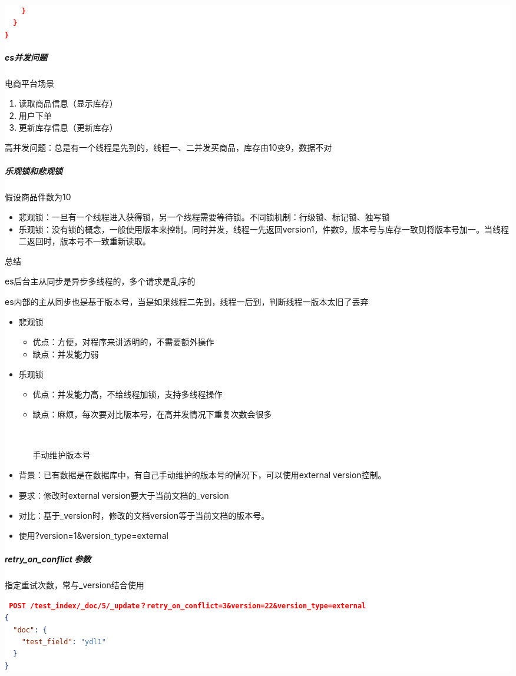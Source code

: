 ```json
    }
  }
}
```

##### 	es并发问题

电商平台场景

1. 读取商品信息（显示库存）
2. 用户下单
3. 更新库存信息（更新库存）

高并发问题：总是有一个线程是先到的，线程一、二并发买商品，库存由10变9，数据不对

##### 		乐观锁和悲观锁

假设商品件数为10

- 悲观锁：一旦有一个线程进入获得锁，另一个线程需要等待锁。不同锁机制：行级锁、标记锁、独写锁
- 乐观锁：没有锁的概念，一般使用版本来控制。同时并发，线程一先返回version1，件数9，版本号与库存一致则将版本号加一。当线程二返回时，版本号不一致重新读取。

总结

es后台主从同步是异步多线程的，多个请求是乱序的

es内部的主从同步也是基于版本号，当是如果线程二先到，线程一后到，判断线程一版本太旧了丢弃

- 悲观锁
  - 优点：方便，对程序来讲透明的，不需要额外操作
  - 缺点：并发能力弱
- 乐观锁
  - 优点：并发能力高，不给线程加锁，支持多线程操作

  - 缺点：麻烦，每次要对比版本号，在高并发情况下重复次数会很多

    ​

    手动维护版本号


- 背景：已有数据是在数据库中，有自己手动维护的版本号的情况下，可以使用external version控制。
- 要求：修改时external version要大于当前文档的_version
- 对比：基于_version时，修改的文档version等于当前文档的版本号。
- 使用?version=1&version_type=external

#####  	retry_on_conflict 参数

指定重试次数，常与_version结合使用

```json
 POST /test_index/_doc/5/_update？retry_on_conflict=3&version=22&version_type=external
{
  "doc": {
    "test_field": "ydl1"
  }
}
```
